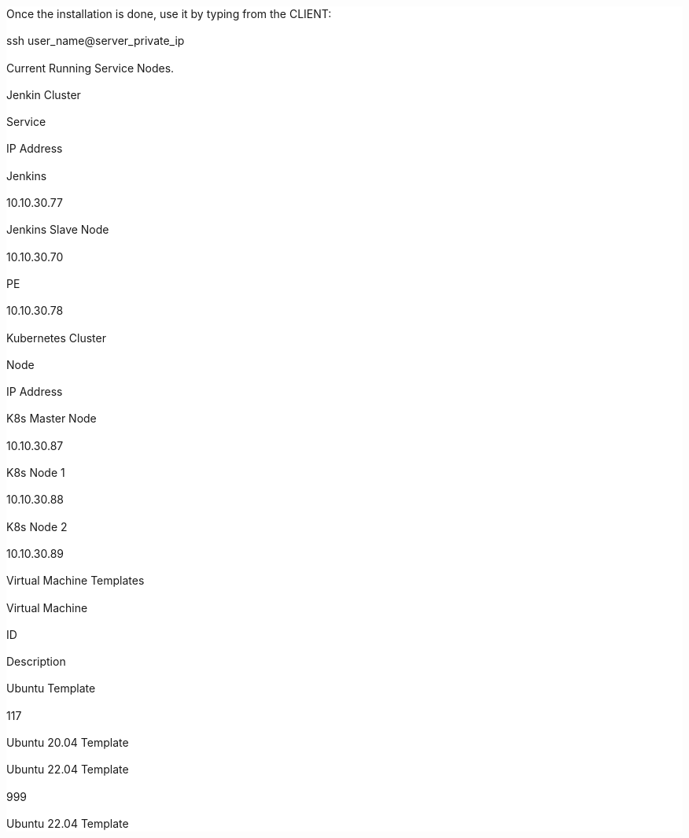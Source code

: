 Once the installation is done, use it by typing from the CLIENT: 

ssh user_name@server_private_ip 

 
 
Current Running Service Nodes. 

Jenkin Cluster 

Service 

IP Address 

Jenkins 

10.10.30.77 

Jenkins Slave Node 

10.10.30.70 

PE 

10.10.30.78 

 Kubernetes Cluster 

Node 

IP Address 

K8s Master Node 

10.10.30.87 

K8s Node 1 

10.10.30.88 

K8s Node 2 

10.10.30.89 

  Virtual Machine Templates 

Virtual Machine       

 

ID 

 Description 

 

Ubuntu Template 

117 

Ubuntu 20.04 Template 

Ubuntu 22.04 Template 

999 

Ubuntu 22.04 Template 
